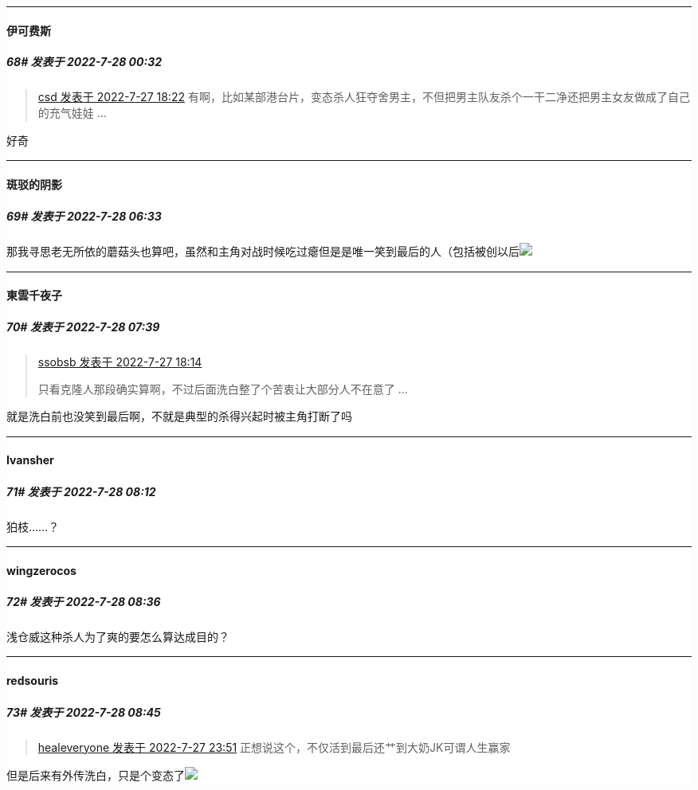 *****

####  伊可费斯  
##### 68#       发表于 2022-7-28 00:32

<blockquote><a href="httphttps://bbs.saraba1st.com/2b/forum.php?mod=redirect&amp;goto=findpost&amp;pid=56827008&amp;ptid=2083765" target="_blank">csd 发表于 2022-7-27 18:22</a>
有啊，比如某部港台片，变态杀人狂夺舍男主，不但把男主队友杀个一干二净还把男主女友做成了自己的充气娃娃 ...</blockquote>
好奇



*****

####  斑驳的阴影  
##### 69#       发表于 2022-7-28 06:33

那我寻思老无所依的蘑菇头也算吧，虽然和主角对战时候吃过瘪但是是唯一笑到最后的人（包括被创以后<img src="https://static.saraba1st.com/image/smiley/face2017/067.png" referrerpolicy="no-referrer">



*****

####  東雲千夜子  
##### 70#       发表于 2022-7-28 07:39

<blockquote><a href="httphttps://bbs.saraba1st.com/2b/forum.php?mod=redirect&amp;goto=findpost&amp;pid=56826918&amp;ptid=2083765" target="_blank">ssobsb 发表于 2022-7-27 18:14</a>

只看克隆人那段确实算啊，不过后面洗白整了个苦衷让大部分人不在意了 ...</blockquote>
就是洗白前也没笑到最后啊，不就是典型的杀得兴起时被主角打断了吗



*****

####  Ivansher  
##### 71#       发表于 2022-7-28 08:12

狛枝……？



*****

####  wingzerocos  
##### 72#       发表于 2022-7-28 08:36

浅仓威这种杀人为了爽的要怎么算达成目的？



*****

####  redsouris  
##### 73#       发表于 2022-7-28 08:45

<blockquote><a href="httphttps://bbs.saraba1st.com/2b/forum.php?mod=redirect&amp;goto=findpost&amp;pid=56830694&amp;ptid=2083765" target="_blank">healeveryone 发表于 2022-7-27 23:51</a>
正想说这个，不仅活到最后还艹到大奶JK可谓人生赢家</blockquote>
但是后来有外传洗白，只是个变态了<img src="https://static.saraba1st.com/image/smiley/face2017/065.png" referrerpolicy="no-referrer">
